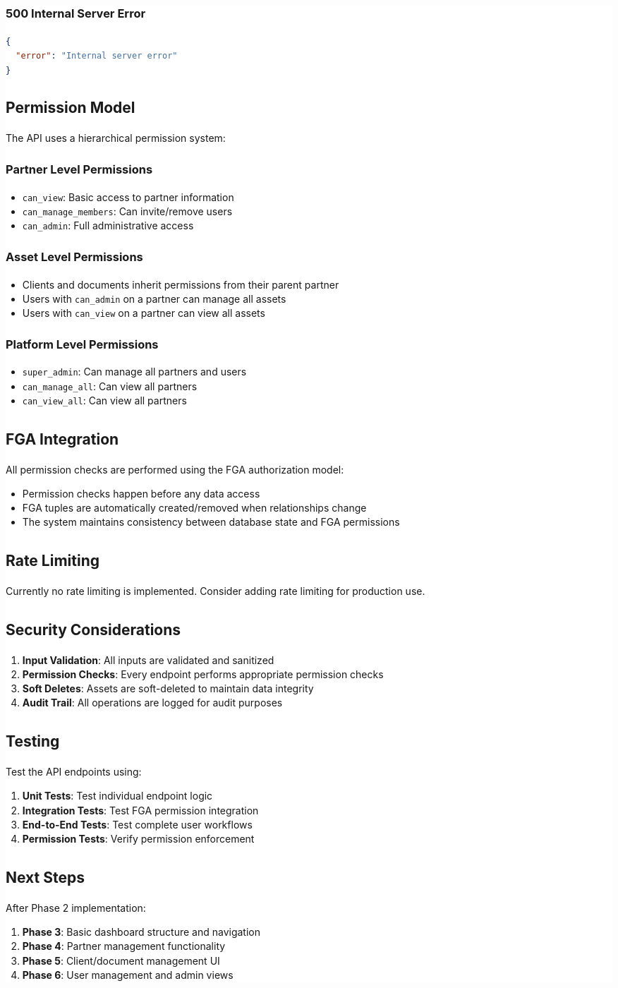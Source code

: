 ### 500 Internal Server Error
```json
{
  "error": "Internal server error"
}
```

## Permission Model

The API uses a hierarchical permission system:

### Partner Level Permissions
- `can_view`: Basic access to partner information
- `can_manage_members`: Can invite/remove users
- `can_admin`: Full administrative access

### Asset Level Permissions
- Clients and documents inherit permissions from their parent partner
- Users with `can_admin` on a partner can manage all assets
- Users with `can_view` on a partner can view all assets

### Platform Level Permissions
- `super_admin`: Can manage all partners and users
- `can_manage_all`: Can view all partners
- `can_view_all`: Can view all partners

## FGA Integration

All permission checks are performed using the FGA authorization model:

- Permission checks happen before any data access
- FGA tuples are automatically created/removed when relationships change
- The system maintains consistency between database state and FGA permissions

## Rate Limiting

Currently no rate limiting is implemented. Consider adding rate limiting for production use.

## Security Considerations

1. **Input Validation**: All inputs are validated and sanitized
2. **Permission Checks**: Every endpoint performs appropriate permission checks
3. **Soft Deletes**: Assets are soft-deleted to maintain data integrity
4. **Audit Trail**: All operations are logged for audit purposes

## Testing

Test the API endpoints using:

1. **Unit Tests**: Test individual endpoint logic
2. **Integration Tests**: Test FGA permission integration
3. **End-to-End Tests**: Test complete user workflows
4. **Permission Tests**: Verify permission enforcement

## Next Steps

After Phase 2 implementation:

1. **Phase 3**: Basic dashboard structure and navigation
2. **Phase 4**: Partner management functionality
3. **Phase 5**: Client/document management UI
4. **Phase 6**: User management and admin views
